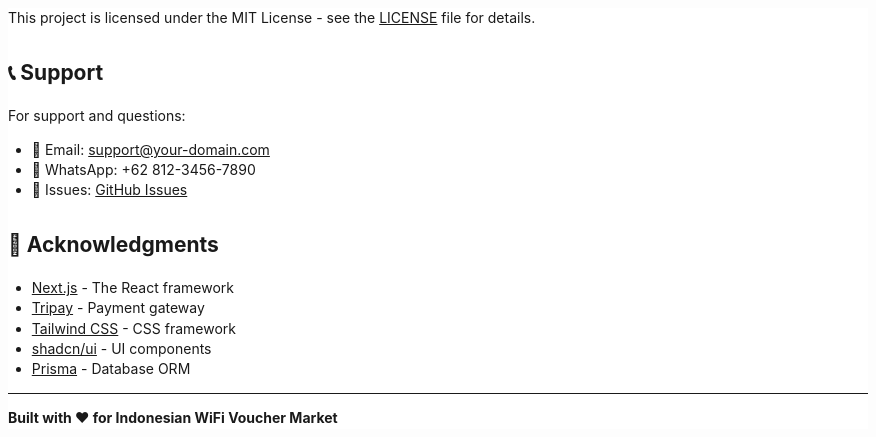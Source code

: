 This project is licensed under the MIT License - see the [LICENSE](LICENSE) file for details.

## 📞 Support

For support and questions:
- 📧 Email: support@your-domain.com
- 💬 WhatsApp: +62 812-3456-7890
- 🐛 Issues: [GitHub Issues](https://github.com/your-username/wifi-voucher-system/issues)

## 🙏 Acknowledgments

- [Next.js](https://nextjs.org/) - The React framework
- [Tripay](https://tripay.co.id/) - Payment gateway
- [Tailwind CSS](https://tailwindcss.com/) - CSS framework
- [shadcn/ui](https://ui.shadcn.com/) - UI components
- [Prisma](https://prisma.io/) - Database ORM

---

**Built with ❤️ for Indonesian WiFi Voucher Market**